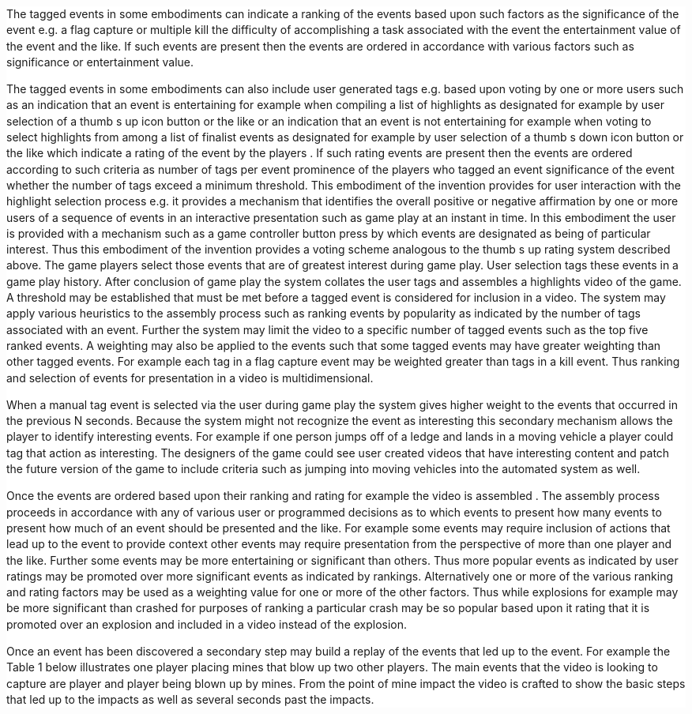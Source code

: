 The tagged events in some embodiments can indicate a ranking of the events based upon such factors as the significance of the event e.g. a flag capture or multiple kill the difficulty of accomplishing a task associated with the event the entertainment value of the event and the like. If such events are present then the events are ordered in accordance with various factors such as significance or entertainment value.

The tagged events in some embodiments can also include user generated tags e.g. based upon voting by one or more users such as an indication that an event is entertaining for example when compiling a list of highlights as designated for example by user selection of a thumb s up icon button or the like or an indication that an event is not entertaining for example when voting to select highlights from among a list of finalist events as designated for example by user selection of a thumb s down icon button or the like which indicate a rating of the event by the players . If such rating events are present then the events are ordered according to such criteria as number of tags per event prominence of the players who tagged an event significance of the event whether the number of tags exceed a minimum threshold. This embodiment of the invention provides for user interaction with the highlight selection process e.g. it provides a mechanism that identifies the overall positive or negative affirmation by one or more users of a sequence of events in an interactive presentation such as game play at an instant in time. In this embodiment the user is provided with a mechanism such as a game controller button press by which events are designated as being of particular interest. Thus this embodiment of the invention provides a voting scheme analogous to the thumb s up rating system described above. The game players select those events that are of greatest interest during game play. User selection tags these events in a game play history. After conclusion of game play the system collates the user tags and assembles a highlights video of the game. A threshold may be established that must be met before a tagged event is considered for inclusion in a video. The system may apply various heuristics to the assembly process such as ranking events by popularity as indicated by the number of tags associated with an event. Further the system may limit the video to a specific number of tagged events such as the top five ranked events. A weighting may also be applied to the events such that some tagged events may have greater weighting than other tagged events. For example each tag in a flag capture event may be weighted greater than tags in a kill event. Thus ranking and selection of events for presentation in a video is multidimensional.

When a manual tag event is selected via the user during game play the system gives higher weight to the events that occurred in the previous N seconds. Because the system might not recognize the event as interesting this secondary mechanism allows the player to identify interesting events. For example if one person jumps off of a ledge and lands in a moving vehicle a player could tag that action as interesting. The designers of the game could see user created videos that have interesting content and patch the future version of the game to include criteria such as jumping into moving vehicles into the automated system as well.

Once the events are ordered based upon their ranking and rating for example the video is assembled . The assembly process proceeds in accordance with any of various user or programmed decisions as to which events to present how many events to present how much of an event should be presented and the like. For example some events may require inclusion of actions that lead up to the event to provide context other events may require presentation from the perspective of more than one player and the like. Further some events may be more entertaining or significant than others. Thus more popular events as indicated by user ratings may be promoted over more significant events as indicated by rankings. Alternatively one or more of the various ranking and rating factors may be used as a weighting value for one or more of the other factors. Thus while explosions for example may be more significant than crashed for purposes of ranking a particular crash may be so popular based upon it rating that it is promoted over an explosion and included in a video instead of the explosion.

Once an event has been discovered a secondary step may build a replay of the events that led up to the event. For example the Table 1 below illustrates one player placing mines that blow up two other players. The main events that the video is looking to capture are player and player being blown up by mines. From the point of mine impact the video is crafted to show the basic steps that led up to the impacts as well as several seconds past the impacts.
